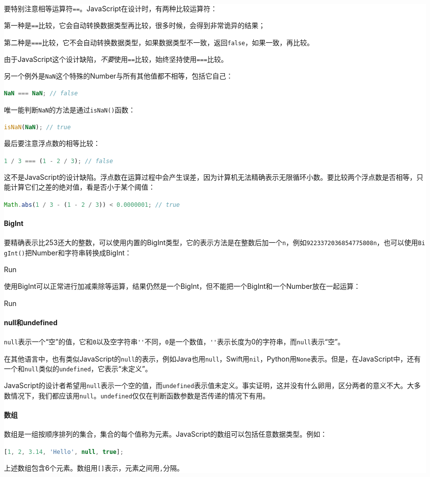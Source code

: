 要特别注意相等运算符`==`。JavaScript在设计时，有两种比较运算符：

第一种是`==`比较，它会自动转换数据类型再比较，很多时候，会得到非常诡异的结果；

第二种是`===`比较，它不会自动转换数据类型，如果数据类型不一致，返回`false`，如果一致，再比较。

由于JavaScript这个设计缺陷，*不要*使用`==`比较，始终坚持使用`===`比较。

另一个例外是`NaN`这个特殊的Number与所有其他值都不相等，包括它自己：

```javascript
NaN === NaN; // false
```

唯一能判断`NaN`的方法是通过`isNaN()`函数：

```javascript
isNaN(NaN); // true
```

最后要注意浮点数的相等比较：

```javascript
1 / 3 === (1 - 2 / 3); // false
```

这不是JavaScript的设计缺陷。浮点数在运算过程中会产生误差，因为计算机无法精确表示无限循环小数。要比较两个浮点数是否相等，只能计算它们之差的绝对值，看是否小于某个阈值：

```javascript
Math.abs(1 / 3 - (1 - 2 / 3)) < 0.0000001; // true
```

#### BigInt

要精确表示比253还大的整数，可以使用内置的BigInt类型，它的表示方法是在整数后加一个`n`，例如`9223372036854775808n`，也可以使用`BigInt()`把Number和字符串转换成BigInt：

 Run

使用BigInt可以正常进行加减乘除等运算，结果仍然是一个BigInt，但不能把一个BigInt和一个Number放在一起运算：

 Run

#### null和undefined

`null`表示一个“空”的值，它和`0`以及空字符串`''`不同，`0`是一个数值，`''`表示长度为0的字符串，而`null`表示“空”。

在其他语言中，也有类似JavaScript的`null`的表示，例如Java也用`null`，Swift用`nil`，Python用`None`表示。但是，在JavaScript中，还有一个和`null`类似的`undefined`，它表示“未定义”。

JavaScript的设计者希望用`null`表示一个空的值，而`undefined`表示值未定义。事实证明，这并没有什么卵用，区分两者的意义不大。大多数情况下，我们都应该用`null`。`undefined`仅仅在判断函数参数是否传递的情况下有用。

#### 数组

数组是一组按顺序排列的集合，集合的每个值称为元素。JavaScript的数组可以包括任意数据类型。例如：

```javascript
[1, 2, 3.14, 'Hello', null, true];
```

上述数组包含6个元素。数组用`[]`表示，元素之间用`,`分隔。
